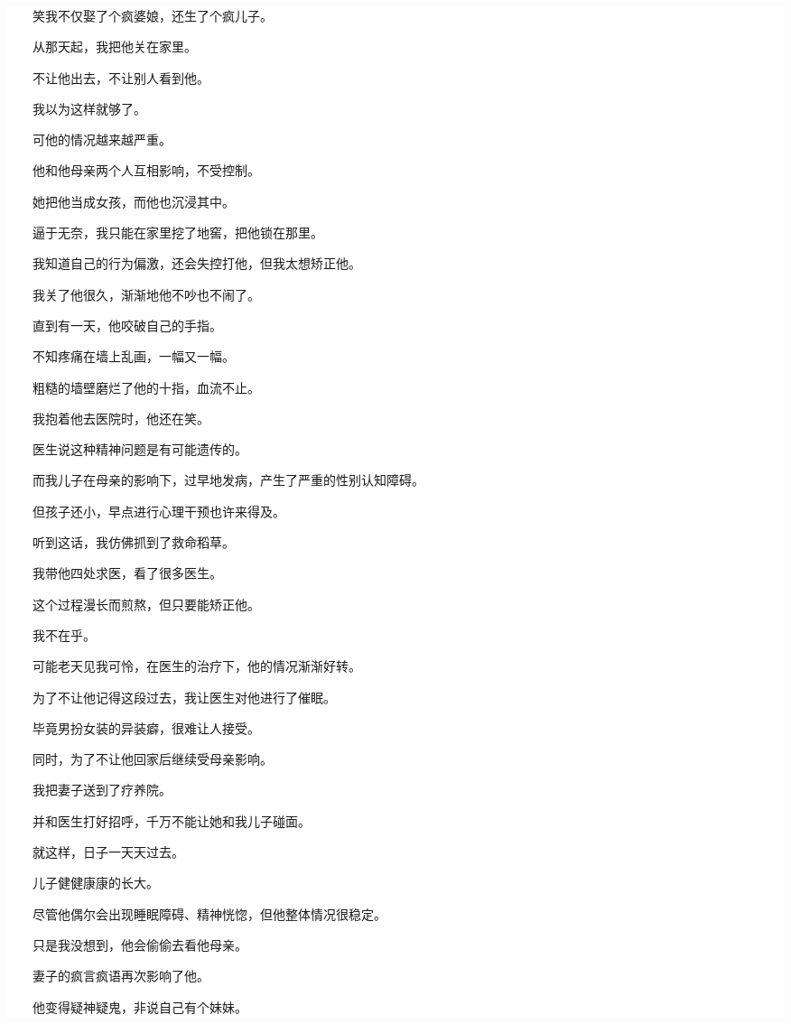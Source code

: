 &emsp;&emsp;笑我不仅娶了个疯婆娘，还生了个疯儿子。  
  
&emsp;&emsp;从那天起，我把他关在家里。  
  
&emsp;&emsp;不让他出去，不让别人看到他。  
  
&emsp;&emsp;我以为这样就够了。  
  
&emsp;&emsp;可他的情况越来越严重。  
  
&emsp;&emsp;他和他母亲两个人互相影响，不受控制。  
  
&emsp;&emsp;她把他当成女孩，而他也沉浸其中。  
  
&emsp;&emsp;逼于无奈，我只能在家里挖了地窖，把他锁在那里。  
  
&emsp;&emsp;我知道自己的行为偏激，还会失控打他，但我太想矫正他。  
  
&emsp;&emsp;我关了他很久，渐渐地他不吵也不闹了。  
  
&emsp;&emsp;直到有一天，他咬破自己的手指。  
  
&emsp;&emsp;不知疼痛在墙上乱画，一幅又一幅。  
  
&emsp;&emsp;粗糙的墙壁磨烂了他的十指，血流不止。  
  
&emsp;&emsp;我抱着他去医院时，他还在笑。  
  
&emsp;&emsp;医生说这种精神问题是有可能遗传的。  
  
&emsp;&emsp;而我儿子在母亲的影响下，过早地发病，产生了严重的性别认知障碍。  
  
&emsp;&emsp;但孩子还小，早点进行心理干预也许来得及。  
  
&emsp;&emsp;听到这话，我仿佛抓到了救命稻草。  
  
&emsp;&emsp;我带他四处求医，看了很多医生。  
  
&emsp;&emsp;这个过程漫长而煎熬，但只要能矫正他。  
  
&emsp;&emsp;我不在乎。  
  
&emsp;&emsp;可能老天见我可怜，在医生的治疗下，他的情况渐渐好转。  
  
&emsp;&emsp;为了不让他记得这段过去，我让医生对他进行了催眠。  
  
&emsp;&emsp;毕竟男扮女装的异装癖，很难让人接受。  
  
&emsp;&emsp;同时，为了不让他回家后继续受母亲影响。  
  
&emsp;&emsp;我把妻子送到了疗养院。  
  
&emsp;&emsp;并和医生打好招呼，千万不能让她和我儿子碰面。  
  
&emsp;&emsp;就这样，日子一天天过去。  
  
&emsp;&emsp;儿子健健康康的长大。  
  
&emsp;&emsp;尽管他偶尔会出现睡眠障碍、精神恍惚，但他整体情况很稳定。  
  
&emsp;&emsp;只是我没想到，他会偷偷去看他母亲。  
  
&emsp;&emsp;妻子的疯言疯语再次影响了他。  
  
&emsp;&emsp;他变得疑神疑鬼，非说自己有个妹妹。  
  